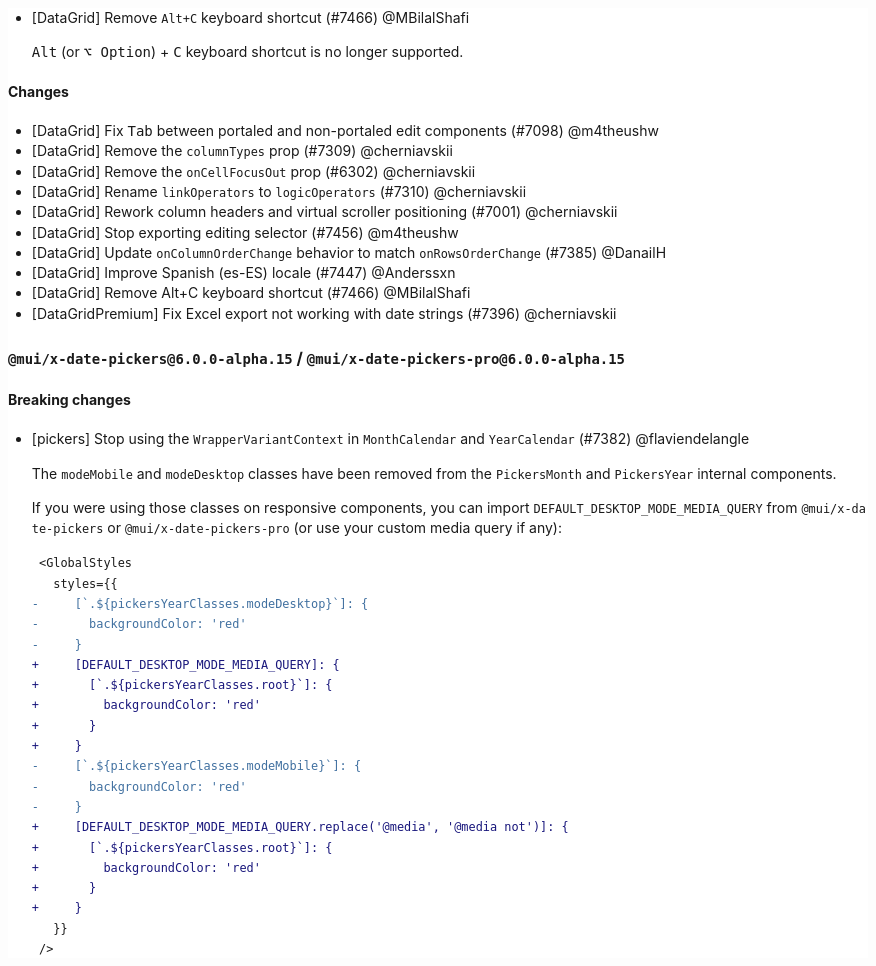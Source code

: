- [DataGrid] Remove `Alt+C` keyboard shortcut (#7466) @MBilalShafi

  <kbd>Alt</kbd> (or <kbd>⌥ Option</kbd>) + <kbd>C</kbd> keyboard shortcut is no longer supported.

#### Changes

- [DataGrid] Fix <kbd>Tab</kbd> between portaled and non-portaled edit components (#7098) @m4theushw
- [DataGrid] Remove the `columnTypes` prop (#7309) @cherniavskii
- [DataGrid] Remove the `onCellFocusOut` prop (#6302) @cherniavskii
- [DataGrid] Rename `linkOperators` to `logicOperators` (#7310) @cherniavskii
- [DataGrid] Rework column headers and virtual scroller positioning (#7001) @cherniavskii
- [DataGrid] Stop exporting editing selector (#7456) @m4theushw
- [DataGrid] Update `onColumnOrderChange` behavior to match `onRowsOrderChange` (#7385) @DanailH
- [DataGrid] Improve Spanish (es-ES) locale (#7447) @Anderssxn
- [DataGrid] Remove Alt+C keyboard shortcut (#7466) @MBilalShafi
- [DataGridPremium] Fix Excel export not working with date strings (#7396) @cherniavskii

### `@mui/x-date-pickers@6.0.0-alpha.15` / `@mui/x-date-pickers-pro@6.0.0-alpha.15`

#### Breaking changes

- [pickers] Stop using the `WrapperVariantContext` in `MonthCalendar` and `YearCalendar` (#7382) @flaviendelangle

  The `modeMobile` and `modeDesktop` classes have been removed from the `PickersMonth` and `PickersYear` internal components.

  If you were using those classes on responsive components,
  you can import `DEFAULT_DESKTOP_MODE_MEDIA_QUERY` from `@mui/x-date-pickers` or `@mui/x-date-pickers-pro` (or use your custom media query if any):

  ```diff
   <GlobalStyles
     styles={{
  -     [`.${pickersYearClasses.modeDesktop}`]: {
  -       backgroundColor: 'red'
  -     }
  +     [DEFAULT_DESKTOP_MODE_MEDIA_QUERY]: {
  +       [`.${pickersYearClasses.root}`]: {
  +         backgroundColor: 'red'
  +       }
  +     }
  -     [`.${pickersYearClasses.modeMobile}`]: {
  -       backgroundColor: 'red'
  -     }
  +     [DEFAULT_DESKTOP_MODE_MEDIA_QUERY.replace('@media', '@media not')]: {
  +       [`.${pickersYearClasses.root}`]: {
  +         backgroundColor: 'red'
  +       }
  +     }
     }}
   />
  ```
